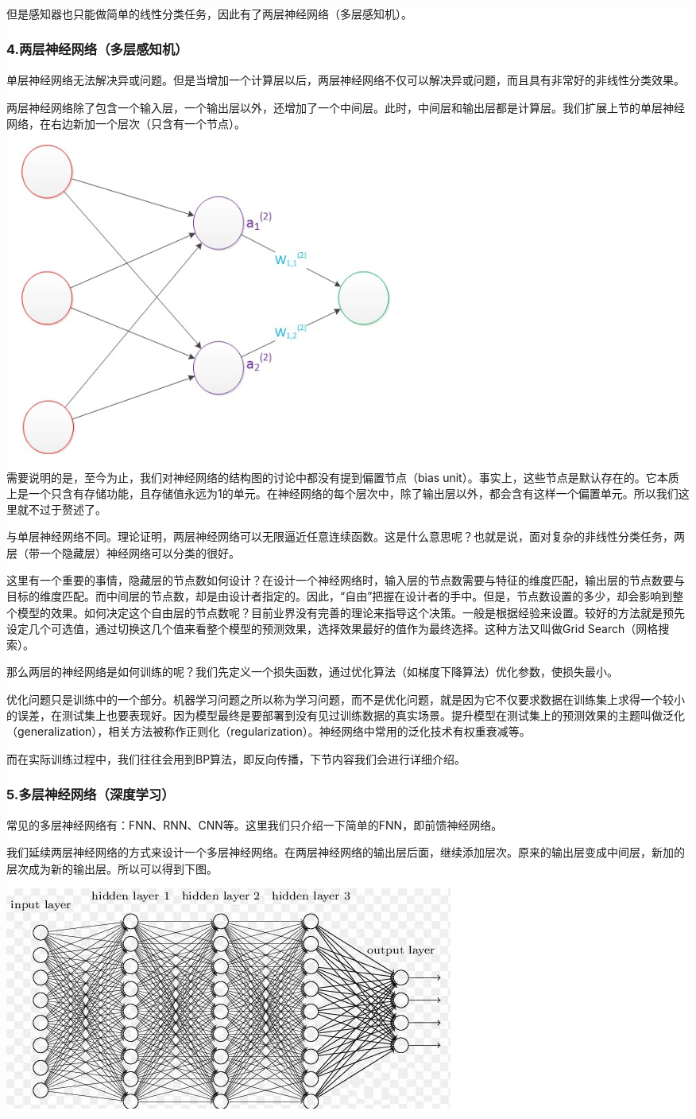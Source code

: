 但是感知器也只能做简单的线性分类任务，因此有了两层神经网络（多层感知机）。

### 4.两层神经网络（多层感知机）

单层神经网络无法解决异或问题。但是当增加一个计算层以后，两层神经网络不仅可以解决异或问题，而且具有非常好的非线性分类效果。

两层神经网络除了包含一个输入层，一个输出层以外，还增加了一个中间层。此时，中间层和输出层都是计算层。我们扩展上节的单层神经网络，在右边新加一个层次（只含有一个节点）。

![03_double](../../../img/nlp/cs224n/03neural_network/03_double.png)

需要说明的是，至今为止，我们对神经网络的结构图的讨论中都没有提到偏置节点（bias unit）。事实上，这些节点是默认存在的。它本质上是一个只含有存储功能，且存储值永远为1的单元。在神经网络的每个层次中，除了输出层以外，都会含有这样一个偏置单元。所以我们这里就不过于赘述了。

与单层神经网络不同。理论证明，两层神经网络可以无限逼近任意连续函数。这是什么意思呢？也就是说，面对复杂的非线性分类任务，两层（带一个隐藏层）神经网络可以分类的很好。

这里有一个重要的事情，隐藏层的节点数如何设计？在设计一个神经网络时，输入层的节点数需要与特征的维度匹配，输出层的节点数要与目标的维度匹配。而中间层的节点数，却是由设计者指定的。因此，“自由”把握在设计者的手中。但是，节点数设置的多少，却会影响到整个模型的效果。如何决定这个自由层的节点数呢？目前业界没有完善的理论来指导这个决策。一般是根据经验来设置。较好的方法就是预先设定几个可选值，通过切换这几个值来看整个模型的预测效果，选择效果最好的值作为最终选择。这种方法又叫做Grid Search（网格搜索）。

那么两层的神经网络是如何训练的呢？我们先定义一个损失函数，通过优化算法（如梯度下降算法）优化参数，使损失最小。

优化问题只是训练中的一个部分。机器学习问题之所以称为学习问题，而不是优化问题，就是因为它不仅要求数据在训练集上求得一个较小的误差，在测试集上也要表现好。因为模型最终是要部署到没有见过训练数据的真实场景。提升模型在测试集上的预测效果的主题叫做泛化（generalization），相关方法被称作正则化（regularization）。神经网络中常用的泛化技术有权重衰减等。

而在实际训练过程中，我们往往会用到BP算法，即反向传播，下节内容我们会进行详细介绍。

### 5.多层神经网络（深度学习）

常见的多层神经网络有：FNN、RNN、CNN等。这里我们只介绍一下简单的FNN，即前馈神经网络。

我们延续两层神经网络的方式来设计一个多层神经网络。在两层神经网络的输出层后面，继续添加层次。原来的输出层变成中间层，新加的层次成为新的输出层。所以可以得到下图。

![03_multip1](../../../img/nlp/cs224n/03neural_network/03_multip1.jpg)
